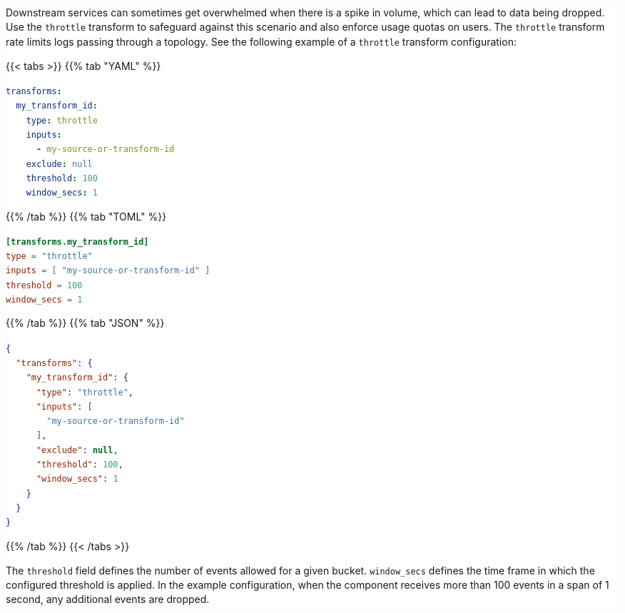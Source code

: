 Downstream services can sometimes get overwhelmed when there is a spike in volume, which can lead to data being dropped. Use the `throttle` transform to safeguard against this scenario and also enforce usage quotas on users. The `throttle` transform rate limits logs passing through a topology. See the following example of a `throttle` transform configuration:

{{< tabs >}}
{{% tab "YAML" %}}

```yaml
transforms:
  my_transform_id:
    type: throttle
    inputs:
      - my-source-or-transform-id
    exclude: null
    threshold: 100
    window_secs: 1
```

{{% /tab %}}
{{% tab "TOML" %}}

```toml
[transforms.my_transform_id]
type = "throttle"
inputs = [ "my-source-or-transform-id" ]
threshold = 100
window_secs = 1
```

{{% /tab %}}
{{% tab "JSON" %}}

```json
{
  "transforms": {
    "my_transform_id": {
      "type": "throttle",
      "inputs": [
        "my-source-or-transform-id"
      ],
      "exclude": null,
      "threshold": 100,
      "window_secs": 1
    }
  }
}
```

{{% /tab %}}
{{< /tabs >}}

The `threshold` field defines the number of events allowed for a given bucket. `window_secs` defines the time frame in which the configured threshold is applied. In the example configuration, when the component receives more than 100 events in a span of 1 second, any additional events are dropped. 


[1]: https://vector.dev/docs/reference/vrl/functions/
[2]: https://vector.dev/docs/reference/vrl/functions/#array-functions
[3]: https://vector.dev/docs/reference/vrl/functions/#string-functions
[4]: https://vector.dev/docs/reference/vrl/functions/#codec-functions
[5]: https://vector.dev/docs/reference/vrl/functions/#encrypt
[6]: https://vector.dev/docs/reference/vrl/functions/#decrypt
[7]: https://vector.dev/docs/reference/vrl/functions/#coerce-functions
[8]: https://vector.dev/docs/reference/vrl/functions/#convert-functions
[9]: https://vector.dev/docs/reference/vrl/functions/#enrichment-functions
[10]: https://vector.dev/docs/reference/vrl/functions/#ip-functions
[11]: https://vector.dev/docs/reference/vrl/functions/#parse-functions
[12]: https://vector.dev/docs/reference/vrl/functions/#event-functions
[13]: https://vector.dev/docs/reference/vrl/functions/#path-functions
[14]: https://vector.dev/docs/reference/vrl/#reference
[15]: /observability_pipelines/configurations/
[16]: /observability_pipelines/reference/transforms/#sample
[17]: /observability_pipelines/reference/transforms/#reduce
[18]: /observability_pipelines/reference/transforms/#dedupe
[19]: /observability_pipelines/reference/transforms/#filter
[20]: /observability_pipelines/reference/transforms/#aggregate
[21]: /observability_pipelines/reference/transforms/#metrictolog
[22]: /observability_pipelines/guide/control_log_volume_and_size/
[23]: /observability_pipelines/reference/transforms/#route